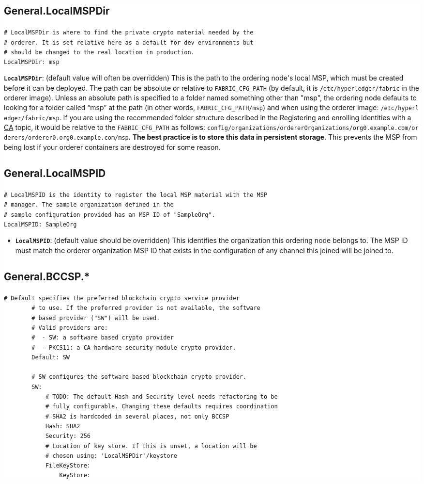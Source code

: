 ## General.LocalMSPDir

```
# LocalMSPDir is where to find the private crypto material needed by the
# orderer. It is set relative here as a default for dev environments but
# should be changed to the real location in production.
LocalMSPDir: msp
```

**`LocalMSPDir`**: (default value will often be overridden) This is the path to the ordering node's local MSP, which must be created before it can be deployed. The path can be absolute or relative to `FABRIC_CFG_PATH` (by default, it is `/etc/hyperledger/fabric` in the orderer image). Unless an absolute path is specified to a folder named something other than "msp", the ordering node defaults to looking for a folder called “msp” at the path (in other words, `FABRIC_CFG_PATH/msp`) and when using the orderer image: `/etc/hyperledger/fabric/msp`. If you are using the recommended folder structure described in the [Registering and enrolling identities with a CA](https://hyperledger-fabric-ca.readthedocs.io/en/latest/deployguide/use_CA.html) topic, it would be relative to the `FABRIC_CFG_PATH` as follows:
`config/organizations/ordererOrganizations/org0.example.com/orderers/orderer0.org0.example.com/msp`. **The best practice is to store this data in persistent storage**. This prevents the MSP from being lost if your orderer containers are destroyed for some reason.

## General.LocalMSPID

```
# LocalMSPID is the identity to register the local MSP material with the MSP
# manager. The sample organization defined in the
# sample configuration provided has an MSP ID of "SampleOrg".
LocalMSPID: SampleOrg
```

* **`LocalMSPID`**: (default value should be overridden) This identifies the organization this ordering node belongs to. The MSP ID must match the orderer organization MSP ID that exists in the configuration of any channel this joined will be joined to.

## General.BCCSP.*

```
# Default specifies the preferred blockchain crypto service provider
        # to use. If the preferred provider is not available, the software
        # based provider ("SW") will be used.
        # Valid providers are:
        #  - SW: a software based crypto provider
        #  - PKCS11: a CA hardware security module crypto provider.
        Default: SW

        # SW configures the software based blockchain crypto provider.
        SW:
            # TODO: The default Hash and Security level needs refactoring to be
            # fully configurable. Changing these defaults requires coordination
            # SHA2 is hardcoded in several places, not only BCCSP
            Hash: SHA2
            Security: 256
            # Location of key store. If this is unset, a location will be
            # chosen using: 'LocalMSPDir'/keystore
            FileKeyStore:
                KeyStore:
```
